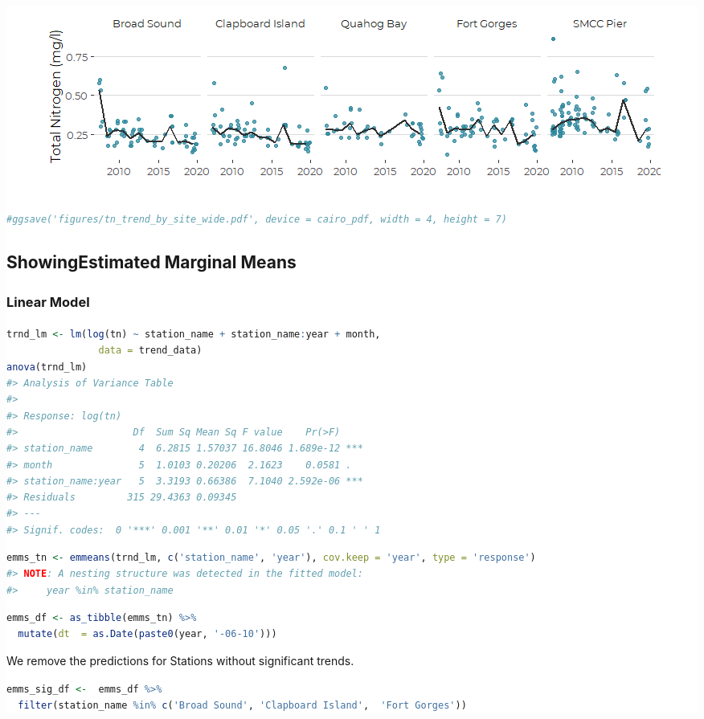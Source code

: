 <img src="FOCB_Nutrients_Graphics_files/figure-gfm/tn_trend_plot_wide-1.png" style="display: block; margin: auto;" />

``` r
#ggsave('figures/tn_trend_by_site_wide.pdf', device = cairo_pdf, width = 4, height = 7)
```

## ShowingEstimated Marginal Means

### Linear Model

``` r
trnd_lm <- lm(log(tn) ~ station_name + station_name:year + month,
                data = trend_data)
anova(trnd_lm)
#> Analysis of Variance Table
#> 
#> Response: log(tn)
#>                    Df  Sum Sq Mean Sq F value    Pr(>F)    
#> station_name        4  6.2815 1.57037 16.8046 1.689e-12 ***
#> month               5  1.0103 0.20206  2.1623    0.0581 .  
#> station_name:year   5  3.3193 0.66386  7.1040 2.592e-06 ***
#> Residuals         315 29.4363 0.09345                      
#> ---
#> Signif. codes:  0 '***' 0.001 '**' 0.01 '*' 0.05 '.' 0.1 ' ' 1
```

``` r
emms_tn <- emmeans(trnd_lm, c('station_name', 'year'), cov.keep = 'year', type = 'response')
#> NOTE: A nesting structure was detected in the fitted model:
#>     year %in% station_name
```

``` r
emms_df <- as_tibble(emms_tn) %>%
  mutate(dt  = as.Date(paste0(year, '-06-10')))
```

We remove the predictions for Stations without significant trends.

``` r
emms_sig_df <-  emms_df %>%
  filter(station_name %in% c('Broad Sound', 'Clapboard Island',  'Fort Gorges'))
```
